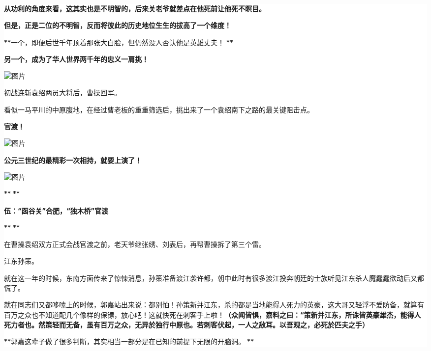 

**从功利的角度来看，这其实也是不明智的，后来关老爷就差点在他死前让他死不瞑目。**



**但是，正是二位的不明智，反而将彼此的历史地位生生的拔高了一个维度！**



**一个，即便后世千年顶着那张大白脸，但仍然没人否认他是英雄丈夫！
**



**另一个，成为了华人世界两千年的忠义一肩挑！**



![图片](../img/第四十九战：官渡之战（全）汉末双神决战到最后一秒的巅峰对决.assets/640-20220428093644739.gif)



初战连斩袁绍两员大将后，曹操回军。



看似一马平川的中原腹地，在经过曹老板的重重筛选后，挑出来了一个袁绍南下之路的最关键阻击点。



**官渡！**



![图片](../img/第四十九战：官渡之战（全）汉末双神决战到最后一秒的巅峰对决.assets/640-20220428093643200.jpeg)



**公元三世纪的最精彩一次相持，就要上演了！**



![图片](../img/第四十九战：官渡之战（全）汉末双神决战到最后一秒的巅峰对决.assets/640-20220428093648275.gif)

**
**

**伍：“函谷关”合肥，“独木桥”官渡**

**
**

在曹操袁绍双方正式会战官渡之前，老天爷继张绣、刘表后，再帮曹操拆了第三个雷。



江东孙策。



就在这一年的时候，东南方面传来了惊悚消息，孙策准备渡江袭许都，朝中此时有很多渡江投奔朝廷的士族听见江东杀人魔蠢蠢欲动后又都慌了。



就在同志们又都哆嗦上的时候，郭嘉站出来说：都别怕！孙策新并江东，杀的都是当地能得人死力的英豪，这大哥又轻浮不爱防备，就算有百万之众也不知道配几个像样的保镖，放心吧！这就快死在刺客手上啦！**（众闻皆惧，嘉料之曰：“策新并江东，所诛皆英豪雄杰，能得人死力者也。然策轻而无备，虽有百万之众，无异於独行中原也。若刺客伏起，一人之敌耳。以吾观之，必死於匹夫之手）**



**郭嘉这辈子做了很多判断，其实相当一部分是在已知的前提下无限的开脑洞。
**
